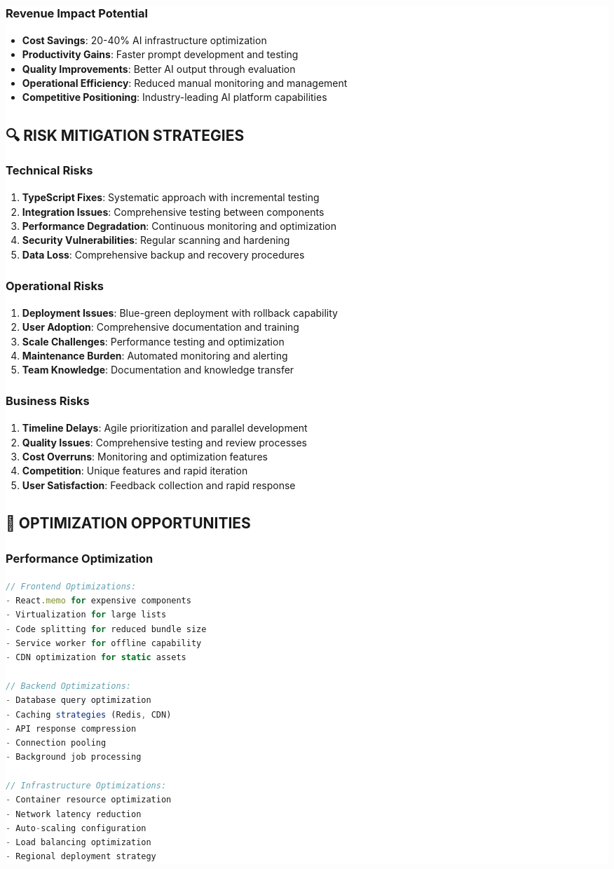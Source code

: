 ### Revenue Impact Potential
- **Cost Savings**: 20-40% AI infrastructure optimization
- **Productivity Gains**: Faster prompt development and testing
- **Quality Improvements**: Better AI output through evaluation
- **Operational Efficiency**: Reduced manual monitoring and management
- **Competitive Positioning**: Industry-leading AI platform capabilities

## 🔍 RISK MITIGATION STRATEGIES

### Technical Risks
1. **TypeScript Fixes**: Systematic approach with incremental testing
2. **Integration Issues**: Comprehensive testing between components
3. **Performance Degradation**: Continuous monitoring and optimization
4. **Security Vulnerabilities**: Regular scanning and hardening
5. **Data Loss**: Comprehensive backup and recovery procedures

### Operational Risks
1. **Deployment Issues**: Blue-green deployment with rollback capability
2. **User Adoption**: Comprehensive documentation and training
3. **Scale Challenges**: Performance testing and optimization
4. **Maintenance Burden**: Automated monitoring and alerting
5. **Team Knowledge**: Documentation and knowledge transfer

### Business Risks
1. **Timeline Delays**: Agile prioritization and parallel development
2. **Quality Issues**: Comprehensive testing and review processes
3. **Cost Overruns**: Monitoring and optimization features
4. **Competition**: Unique features and rapid iteration
5. **User Satisfaction**: Feedback collection and rapid response

## 🎯 OPTIMIZATION OPPORTUNITIES

### Performance Optimization
```typescript
// Frontend Optimizations:
- React.memo for expensive components
- Virtualization for large lists
- Code splitting for reduced bundle size
- Service worker for offline capability
- CDN optimization for static assets

// Backend Optimizations:
- Database query optimization
- Caching strategies (Redis, CDN)
- API response compression
- Connection pooling
- Background job processing

// Infrastructure Optimizations:
- Container resource optimization
- Network latency reduction
- Auto-scaling configuration
- Load balancing optimization
- Regional deployment strategy
```

